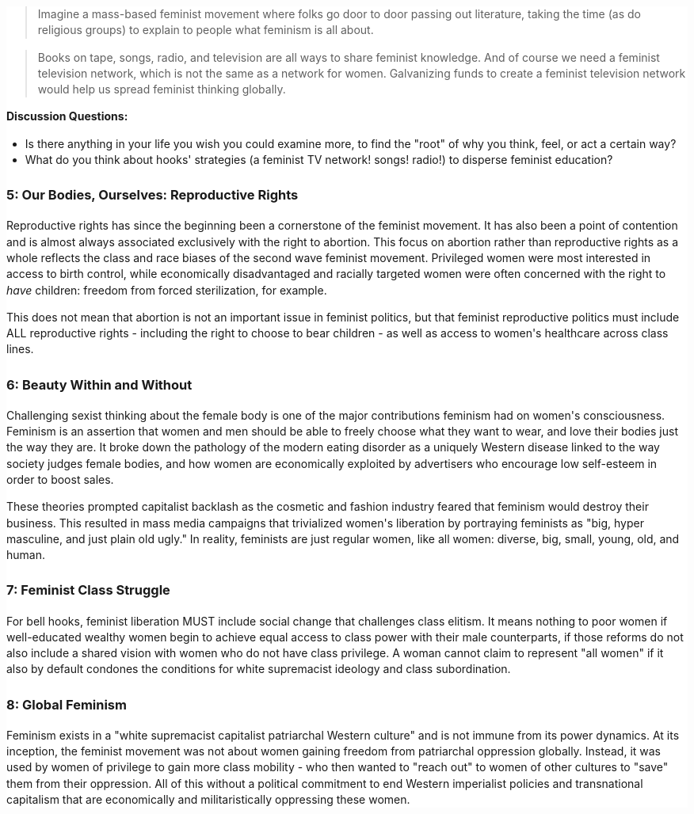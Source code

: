 > Imagine a mass-based feminist movement where folks go door to door passing out literature, taking the time (as do religious groups) to explain to people what feminism is all about.

>  Books on tape, songs, radio, and television are all ways to share feminist knowledge. And of course we need a feminist television network, which is not the same as a network for women. Galvanizing funds to create a feminist television network would help us spread feminist thinking globally.

**Discussion Questions:**

- Is there anything in your life you wish you could examine more, to find the "root" of why you think, feel, or act a certain way?
- What do you think about hooks' strategies (a feminist TV network! songs! radio!) to disperse feminist education?

### 5: Our Bodies, Ourselves: Reproductive Rights

Reproductive rights has since the beginning been a cornerstone of the feminist movement. It has also been a point of contention and is almost always associated exclusively with the right to abortion. This focus on abortion rather than reproductive rights as a whole reflects the class and race biases of the second wave feminist movement. Privileged women were most interested in access to birth control, while economically disadvantaged and racially targeted women were often concerned with the right to _have_ children: freedom from forced sterilization, for example.

This does not mean that abortion is not an important issue in feminist politics, but that feminist reproductive politics must include ALL reproductive rights - including the right to choose to bear children - as well as access to women's healthcare across class lines.  

### 6: Beauty Within and Without

Challenging sexist thinking about the female body is one of the major contributions feminism had on women's consciousness. Feminism is an assertion that women and men should be able to freely choose what they want to wear, and love their bodies just the way they are. It broke down the pathology of the modern eating disorder as a uniquely Western disease linked to the way society judges female bodies, and how women are economically exploited by advertisers who encourage low self-esteem in order to boost sales.

These theories prompted capitalist backlash as the cosmetic and fashion industry feared that feminism would destroy their business. This resulted in mass media campaigns that trivialized women's liberation by portraying feminists as "big, hyper masculine, and just plain old ugly." In reality, feminists are just regular women, like all women: diverse, big, small, young, old, and human.

### 7: Feminist Class Struggle

For bell hooks, feminist liberation MUST include social change that challenges class elitism. It means nothing to poor women if well-educated wealthy women begin to achieve equal access to class power with their male counterparts, if those reforms do not also include a shared vision with women who do not have class privilege. A woman cannot claim to represent "all women" if it also by default condones the conditions for white supremacist ideology and class subordination.

### 8: Global Feminism

Feminism exists in a "white supremacist capitalist patriarchal Western culture" and is not immune from its power dynamics. At its inception, the feminist movement was not about women gaining freedom from patriarchal oppression globally. Instead, it was used by women of privilege to gain more class mobility - who then wanted to "reach out" to women of other cultures to "save" them from their oppression. All of this without a political commitment to end Western imperialist policies and transnational capitalism that are economically and militaristically oppressing these women.
